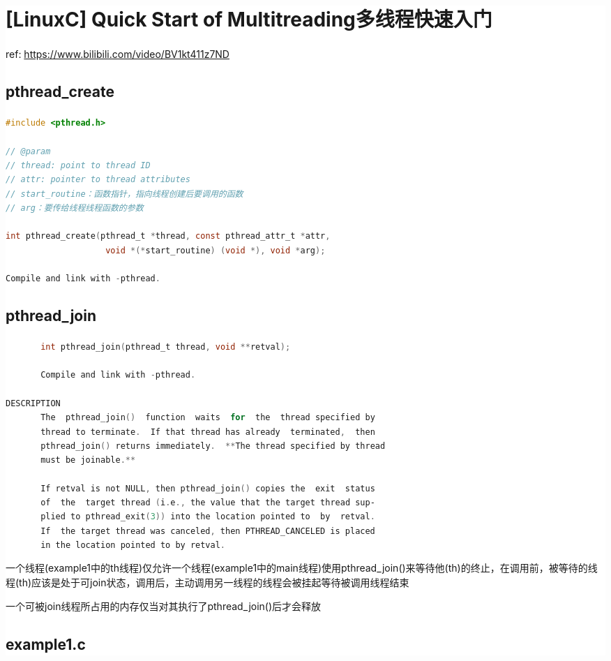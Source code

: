 # [LinuxC] Quick Start of Multitreading多线程快速入门

ref: https://www.bilibili.com/video/BV1kt411z7ND

## pthread_create

```c
#include <pthread.h>

// @param 
// thread: point to thread ID
// attr: pointer to thread attributes
// start_routine：函数指针，指向线程创建后要调用的函数
// arg：要传给线程线程函数的参数

int pthread_create(pthread_t *thread, const pthread_attr_t *attr,
					void *(*start_routine) (void *), void *arg);

Compile and link with -pthread.
```



## pthread_join

```c
       int pthread_join(pthread_t thread, void **retval);
       
       Compile and link with -pthread.

DESCRIPTION
       The  pthread_join()  function  waits  for  the  thread specified by
       thread to terminate.  If that thread has already  terminated,  then
       pthread_join() returns immediately.  **The thread specified by thread
       must be joinable.**

       If retval is not NULL, then pthread_join() copies the  exit  status
       of  the  target thread (i.e., the value that the target thread sup‐
       plied to pthread_exit(3)) into the location pointed to  by  retval.
       If  the target thread was canceled, then PTHREAD_CANCELED is placed
       in the location pointed to by retval.

```

一个线程(example1中的th线程)仅允许一个线程(example1中的main线程)使用pthread_join()来等待他(th)的终止，在调用前，被等待的线程(th)应该是处于可join状态，调用后，主动调用另一线程的线程会被挂起等待被调用线程结束

一个可被join线程所占用的内存仅当对其执行了pthread_join()后才会释放



## example1.c
